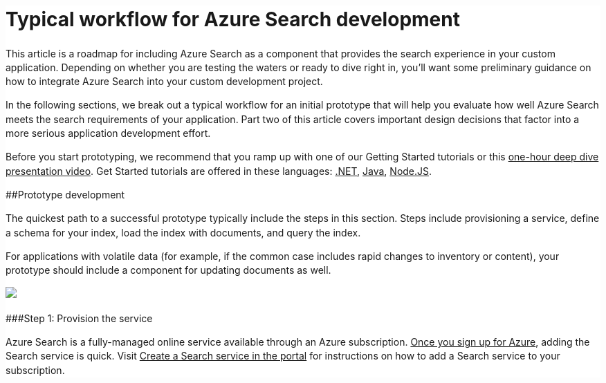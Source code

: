 <properties
	pageTitle="Typical workflow for Azure Search development | Microsoft Azure"
	description="A workflow or roadmap for building prototype and production applications that integrated with Azure Search"
	services="search"
	documentationCenter=""
	authors="HeidiSteen"
	manager="mblythe"
	editor=""/>

<tags
	ms.service="search"
	ms.devlang="rest-api"
	ms.workload="search"
	ms.topic="get-started-article" 
	ms.tgt_pltfrm="na"
	ms.date="04/23/2015"
	ms.author="heidist"/>

# Typical workflow for Azure Search development

This article is a roadmap for including Azure Search as a component that provides the search experience in your custom application. Depending on whether you are testing the waters or ready to dive right in, you’ll want some preliminary guidance on how to integrate Azure Search into your custom development project.

In the following sections, we break out a typical workflow for an initial prototype that will help you evaluate how well Azure Search meets the search requirements of your application. Part two of this article covers important design decisions that factor into a more serious application development effort.

Before you start prototyping, we recommend that you ramp up with one of our Getting Started tutorials or this [one-hour deep dive presentation video](http://azure.microsoft.com/documentation/videos/tech-ed-europe-2014-azure-search-deep-dive/). Get Started tutorials are offered in these languages: [.NET](../search-get-started-dotnet/), [Java](../search-get-started-java/), [Node.JS](../search-get-started-nodejs/).

##Prototype development

The quickest path to a successful prototype typically include the steps in this section. Steps include provisioning a service, define a schema for your index, load the index with documents, and query the index.

For applications with volatile data (for example, if the common case includes rapid changes to inventory or content), your prototype should include a component for updating documents as well.

   ![][1]

###Step 1: Provision the service

Azure Search is a fully-managed online service available through an Azure subscription. [Once you sign up for Azure](http://azure.microsoft.com/pricing/free-trial/), adding the Search service is quick. Visit [Create a Search service in the portal](../search-create-service-portal/) for instructions on how to add a Search service to your subscription.


[1]: ./media/search-workflow/AzSearch-Workflow.png